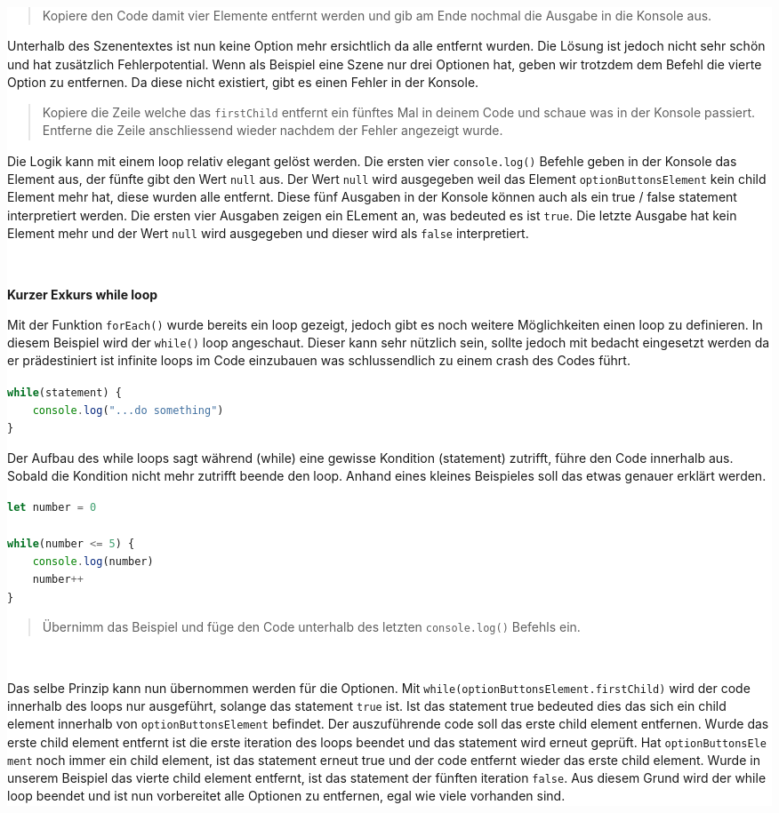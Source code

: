 > Kopiere den Code damit vier Elemente entfernt werden und gib am Ende nochmal die Ausgabe in die Konsole aus.

Unterhalb des Szenentextes ist nun keine Option mehr ersichtlich da alle entfernt wurden. Die Lösung ist jedoch nicht sehr schön und hat zusätzlich Fehlerpotential. Wenn als Beispiel eine Szene nur drei Optionen hat, geben wir trotzdem dem Befehl die vierte Option zu entfernen. Da diese nicht existiert, gibt es einen Fehler in der Konsole. 

> Kopiere die Zeile welche das `firstChild` entfernt ein fünftes Mal in deinem Code und schaue was in der Konsole passiert. Entferne die Zeile anschliessend wieder nachdem der Fehler angezeigt wurde.

Die Logik kann mit einem loop relativ elegant gelöst werden. Die ersten vier `console.log()` Befehle geben in der Konsole das Element aus, der fünfte gibt den Wert `null` aus. Der Wert `null` wird ausgegeben weil das Element `optionButtonsElement` kein child Element mehr hat, diese wurden alle entfernt. Diese fünf Ausgaben in der Konsole können auch als ein true / false statement interpretiert werden. Die ersten vier Ausgaben zeigen ein ELement an, was bedeuted es ist `true`. Die letzte Ausgabe hat kein Element mehr und der Wert `null` wird ausgegeben und dieser wird als `false` interpretiert. 

<br>

**Kurzer Exkurs while loop**

Mit der Funktion `forEach()` wurde bereits ein loop gezeigt, jedoch gibt es noch weitere Möglichkeiten einen loop zu definieren. In diesem Beispiel wird der `while()` loop angeschaut. Dieser kann sehr nützlich sein, sollte jedoch mit bedacht eingesetzt werden da er prädestiniert ist infinite loops im Code einzubauen was schlussendlich zu einem crash des Codes führt.

```js
while(statement) {
	console.log("...do something")
}
```

Der Aufbau des while loops sagt während (while) eine gewisse Kondition (statement) zutrifft, führe den Code innerhalb aus. Sobald die Kondition nicht mehr zutrifft beende den loop. Anhand eines kleines Beispieles soll das etwas genauer erklärt werden.

```js
let number = 0

while(number <= 5) {
	console.log(number)
	number++
}
```

> Übernimm das Beispiel und füge den Code unterhalb des letzten `console.log()` Befehls ein.

<br>

Das selbe Prinzip kann nun übernommen werden für die Optionen. Mit `while(optionButtonsElement.firstChild)` wird der code innerhalb des loops nur ausgeführt, solange das statement `true` ist. Ist das statement true bedeuted dies das sich ein child element innerhalb von `optionButtonsElement` befindet. Der auszuführende code soll das erste child element entfernen. Wurde das erste child element entfernt ist die erste iteration des loops beendet und das statement wird erneut geprüft. Hat `optionButtonsElement` noch immer ein child element, ist das statement erneut true und der code entfernt wieder das erste child element. Wurde in unserem Beispiel das vierte child element entfernt, ist das statement der fünften iteration `false`. Aus diesem Grund wird der while loop beendet und ist nun vorbereitet alle Optionen zu entfernen, egal wie viele vorhanden sind.  
